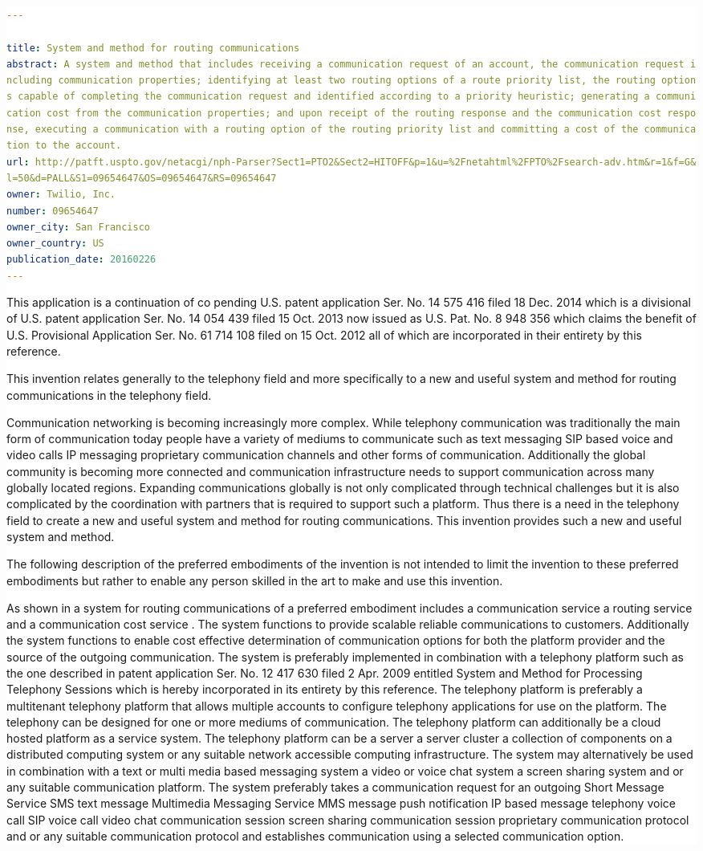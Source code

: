 ```yaml
---

title: System and method for routing communications
abstract: A system and method that includes receiving a communication request of an account, the communication request including communication properties; identifying at least two routing options of a route priority list, the routing options capable of completing the communication request and identified according to a priority heuristic; generating a communication cost from the communication properties; and upon receipt of the routing response and the communication cost response, executing a communication with a routing option of the routing priority list and committing a cost of the communication to the account.
url: http://patft.uspto.gov/netacgi/nph-Parser?Sect1=PTO2&Sect2=HITOFF&p=1&u=%2Fnetahtml%2FPTO%2Fsearch-adv.htm&r=1&f=G&l=50&d=PALL&S1=09654647&OS=09654647&RS=09654647
owner: Twilio, Inc.
number: 09654647
owner_city: San Francisco
owner_country: US
publication_date: 20160226
---
```

This application is a continuation of co pending U.S. patent application Ser. No. 14 575 416 filed 18 Dec. 2014 which is a divisional of U.S. patent application Ser. No. 14 054 439 filed 15 Oct. 2013 now issued as U.S. Pat. No. 8 948 356 which claims the benefit of U.S. Provisional Application Ser. No. 61 714 108 filed on 15 Oct. 2012 all of which are incorporated in their entirety by this reference.

This invention relates generally to the telephony field and more specifically to a new and useful system and method for routing communications in the telephony field.

Communication networking is becoming increasingly more complex. While telephony communication was traditionally the main form of communication today people have a variety of mediums to communicate such as text messaging SIP based voice and video calls IP messaging proprietary communication channels and other forms of communication. Additionally the global community is becoming more connected and communication infrastructure needs to support communication across many globally located regions. Expanding communications globally is not only complicated through technical challenges but it is also complicated by the coordination with partners that is required to support such a platform. Thus there is a need in the telephony field to create a new and useful system and method for routing communications. This invention provides such a new and useful system and method.

The following description of the preferred embodiments of the invention is not intended to limit the invention to these preferred embodiments but rather to enable any person skilled in the art to make and use this invention.

As shown in a system for routing communications of a preferred embodiment includes a communication service a routing service and a communication cost service . The system functions to provide scalable reliable communications to customers. Additionally the system functions to enable cost effective determination of communication options for both the platform provider and the source of the outgoing communication. The system is preferably implemented in combination with a telephony platform such as the one described in patent application Ser. No. 12 417 630 filed 2 Apr. 2009 entitled System and Method for Processing Telephony Sessions which is hereby incorporated in its entirety by this reference. The telephony platform is preferably a multitenant telephony platform that allows multiple accounts to configure telephony applications for use on the platform. The telephony can be designed for one or more mediums of communication. The telephony platform can additionally be a cloud hosted platform as a service system. The telephony platform can be a server a server cluster a collection of components on a distributed computing system or any suitable network accessible computing infrastructure. The system may alternatively be used in combination with a text or multi media based messaging system a video or voice chat system a screen sharing system and or any suitable communication platform. The system preferably takes a communication request for an outgoing Short Message Service SMS text message Multimedia Messaging Service MMS message push notification IP based message telephony voice call SIP voice call video chat communication session screen sharing communication session proprietary communication protocol and or any suitable communication protocol and establishes communication using a selected communication option.
